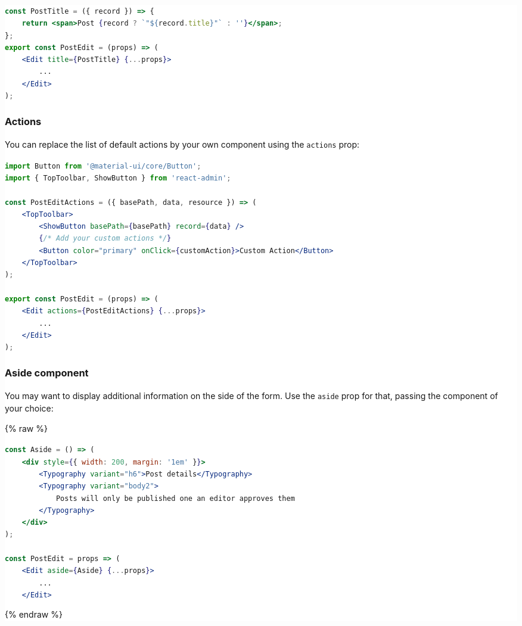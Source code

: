 ```jsx
const PostTitle = ({ record }) => {
    return <span>Post {record ? `"${record.title}"` : ''}</span>;
};
export const PostEdit = (props) => (
    <Edit title={PostTitle} {...props}>
        ...
    </Edit>
);
```

### Actions

You can replace the list of default actions by your own component using the `actions` prop:

```jsx
import Button from '@material-ui/core/Button';
import { TopToolbar, ShowButton } from 'react-admin';

const PostEditActions = ({ basePath, data, resource }) => (
    <TopToolbar>
        <ShowButton basePath={basePath} record={data} />
        {/* Add your custom actions */}
        <Button color="primary" onClick={customAction}>Custom Action</Button>
    </TopToolbar>
);

export const PostEdit = (props) => (
    <Edit actions={PostEditActions} {...props}>
        ...
    </Edit>
);
```

### Aside component

You may want to display additional information on the side of the form. Use the `aside` prop for that, passing the component of your choice:

{% raw %}
```jsx
const Aside = () => (
    <div style={{ width: 200, margin: '1em' }}>
        <Typography variant="h6">Post details</Typography>
        <Typography variant="body2">
            Posts will only be published one an editor approves them
        </Typography>
    </div>
);

const PostEdit = props => (
    <Edit aside={Aside} {...props}>
        ...
    </Edit>
```
{% endraw %}
